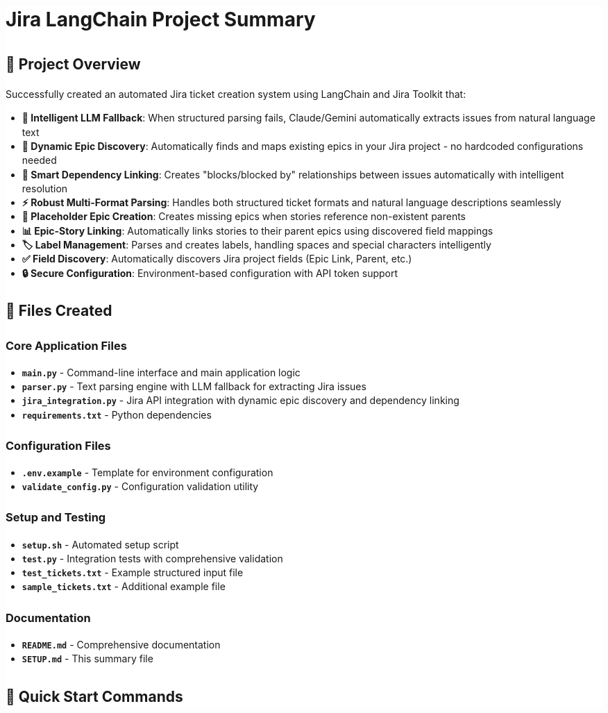 # Jira LangChain Project Summary

## 🎯 Project Overview
Successfully created an automated Jira ticket creation system using LangChain and Jira Toolkit that:

- **🧠 Intelligent LLM Fallback**: When structured parsing fails, Claude/Gemini automatically extracts issues from natural language text
- **🎯 Dynamic Epic Discovery**: Automatically finds and maps existing epics in your Jira project - no hardcoded configurations needed
- **🔗 Smart Dependency Linking**: Creates "blocks/blocked by" relationships between issues automatically with intelligent resolution
- **⚡ Robust Multi-Format Parsing**: Handles both structured ticket formats and natural language descriptions seamlessly
- **🔄 Placeholder Epic Creation**: Creates missing epics when stories reference non-existent parents
- **📊 Epic-Story Linking**: Automatically links stories to their parent epics using discovered field mappings
- **🏷️ Label Management**: Parses and creates labels, handling spaces and special characters intelligently
- **✅ Field Discovery**: Automatically discovers Jira project fields (Epic Link, Parent, etc.)
- **🔒 Secure Configuration**: Environment-based configuration with API token support

## 📁 Files Created

### Core Application Files
- **`main.py`** - Command-line interface and main application logic
- **`parser.py`** - Text parsing engine with LLM fallback for extracting Jira issues
- **`jira_integration.py`** - Jira API integration with dynamic epic discovery and dependency linking
- **`requirements.txt`** - Python dependencies

### Configuration Files
- **`.env.example`** - Template for environment configuration
- **`validate_config.py`** - Configuration validation utility

### Setup and Testing
- **`setup.sh`** - Automated setup script
- **`test.py`** - Integration tests with comprehensive validation
- **`test_tickets.txt`** - Example structured input file
- **`sample_tickets.txt`** - Additional example file

### Documentation
- **`README.md`** - Comprehensive documentation
- **`SETUP.md`** - This summary file

## 🚀 Quick Start Commands
